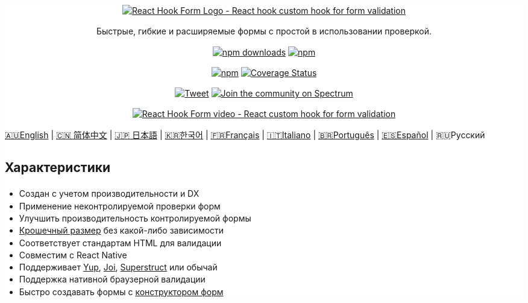 <div align="center">
    <p align="center">
        <a href="https://react-hook-form.com" title="React Hook Form - Simple React forms validation">
            <img src="https://raw.githubusercontent.com/bluebill1049/react-hook-form/master/website/logo.png" alt="React Hook Form Logo - React hook custom hook for form validation" width="300px" />
        </a>
    </p>
</div>

<p align="center">Быстрые, гибкие и расширяемые формы с простой в использовании проверкой.</p>

<div align="center">

[![npm downloads](https://img.shields.io/npm/dm/react-hook-form.svg?style=for-the-badge)](https://www.npmjs.com/package/react-hook-form)
[![npm](https://img.shields.io/npm/dt/react-hook-form.svg?style=for-the-badge)](https://www.npmjs.com/package/react-hook-form)

[![npm](https://img.shields.io/bundlephobia/minzip/react-hook-form?style=for-the-badge)](https://img.shields.io/bundlephobia/minzip/react-hook-form?style=for-the-badge)
[![Coverage Status](https://img.shields.io/coveralls/github/bluebill1049/react-hook-form/master?style=for-the-badge)](https://coveralls.io/github/bluebill1049/react-hook-form?branch=master)

[![Tweet](https://img.shields.io/twitter/url/http/shields.io.svg?style=social)](https://twitter.com/intent/tweet?text=React+hooks+for+form+validation+without+the+hassle&url=https://github.com/bluebill1049/react-hook-form)&nbsp;[![Join the community on Spectrum](https://withspectrum.github.io/badge/badge.svg)](https://spectrum.chat/react-hook-form)

</div>

<div align="center">
    <p align="center">
        <a href="https://react-hook-form.com" title="React Hook Form - Simple React forms validation">
            <img src="https://raw.githubusercontent.com/bluebill1049/react-hook-form/master/website/example.gif" alt="React Hook Form video - React custom hook for form validation" width="100%" />
        </a>
    </p>
</div>

<a href="https://github.com/react-hook-form/react-hook-form">🇦🇺English</a> | <a href="./docs/README.zh-CN.md">🇨🇳 简体中文</a> | <a href="./docs/README.ja-JP.md">🇯🇵 日本語</a> | <a href="./docs/README.ko-KR.md">🇰🇷한국어</a> | <a href="./docs/README.fr-FR.md">🇫🇷Français</a> | <a href="./docs/README.it-IT.md">🇮🇹Italiano</a> | <a href="./docs/README.pt-BR.md">🇧🇷Português</a> | <a href="./docs/README.es-ES.md">🇪🇸Español</a> | 🇷🇺Русский

## Характеристики

- Создан с учетом производительности и DX
- Применение неконтролируемой проверки форм
- Улучшить производительность контролируемой формы
- [Крошечный размер](https://bundlephobia.com/result?p=react-hook-form@latest) без какой-либо зависимости
- Соответствует стандартам HTML для валидации
- Совместим с React Native
- Поддерживает [Yup](https://github.com/jquense/yup), [Joi](https://github.com/hapijs/joi), [Superstruct](https://github.com/ianstormtaylor/superstruct) или обычай
- Поддержка нативной браузерной валидации
- Быстро создавать формы с [конструктором форм](https://react-hook-form.com/form-builder)
